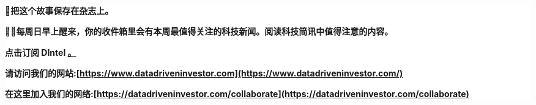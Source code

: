 **📝把这个故事保存在[杂志](https://usejournal.com/?utm_source=medium.com&utm_medium=noteworthy_blog&utm_campaign=tech&utm_content=guest_post_read_later_text)上。**

**👩‍💻每周日早上醒来，你的收件箱里会有本周最值得关注的科技新闻。阅读科技简讯中值得注意的内容。**

**点击订阅 DIntel [。](https://ddintel.datadriveninvestor.com/)**

**请访问我们的网站:[https://www.datadriveninvestor.com](https://www.datadriveninvestor.com/)**

**在这里加入我们的网络:[https://datadriveninvestor.com/collaborate](https://datadriveninvestor.com/collaborate)**